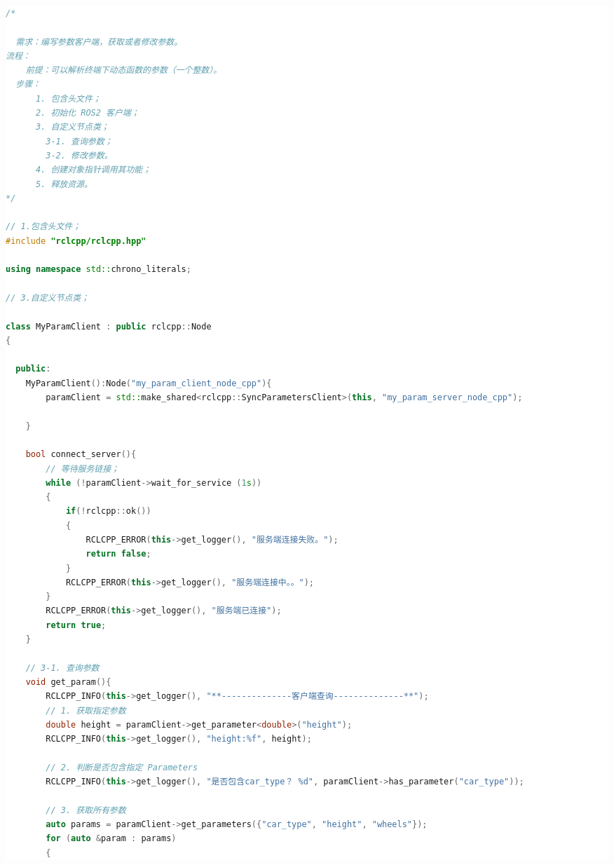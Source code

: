 ```cpp
/*

  需求：编写参数客户端，获取或者修改参数。
流程：
    前提：可以解析终端下动态函数的参数（一个整数）。
  步骤：
      1. 包含头文件；
      2. 初始化 ROS2 客户端；
      3. 自定义节点类；
        3-1. 查询参数；
        3-2. 修改参数。
      4. 创建对象指针调用其功能；
      5. 释放资源。 
*/

// 1.包含头文件；
#include "rclcpp/rclcpp.hpp"

using namespace std::chrono_literals;

// 3.自定义节点类；

class MyParamClient : public rclcpp::Node 
{

  public:  
    MyParamClient():Node("my_param_client_node_cpp"){      
        paramClient = std::make_shared<rclcpp::SyncParametersClient>(this, "my_param_server_node_cpp");

    }

    bool connect_server(){
        // 等待服务链接；  
        while (!paramClient->wait_for_service (1s))
        {
            if(!rclcpp::ok())
            {
                RCLCPP_ERROR(this->get_logger(), "服务端连接失败。");
                return false;
            }
            RCLCPP_ERROR(this->get_logger(), "服务端连接中。。");
        }
        RCLCPP_ERROR(this->get_logger(), "服务端已连接");
        return true;
    }

    // 3-1. 查询参数
    void get_param(){
        RCLCPP_INFO(this->get_logger(), "**--------------客户端查询--------------**");
        // 1. 获取指定参数
        double height = paramClient->get_parameter<double>("height");
        RCLCPP_INFO(this->get_logger(), "height:%f", height);

        // 2. 判断是否包含指定 Parameters
        RCLCPP_INFO(this->get_logger(), "是否包含car_type？ %d", paramClient->has_parameter("car_type"));

        // 3. 获取所有参数
        auto params = paramClient->get_parameters({"car_type", "height", "wheels"});
        for (auto &param : params)
        {
```